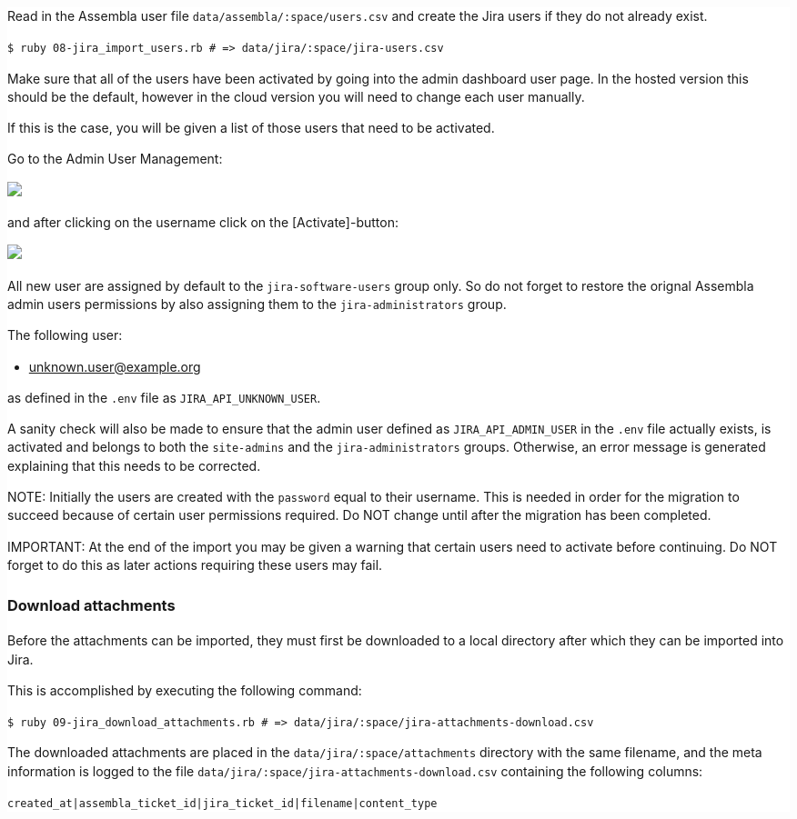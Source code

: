 Read in the Assembla user file `data/assembla/:space/users.csv` and create the Jira users if they do not already exist.

```
$ ruby 08-jira_import_users.rb # => data/jira/:space/jira-users.csv
```

Make sure that all of the users have been activated by going into the admin dashboard user page. In the hosted version this should be the default, however in the cloud version you will need to change each user manually.

If this is the case, you will be given a list of those users that need to be activated.

Go to the Admin User Management:

![](images/jira-user-activate-1.png)

and after clicking on the username click on the [Activate]-button:

![](images/jira-user-activate-2.png)

All new user are assigned by default to the `jira-software-users` group only. So do not forget to restore the orignal Assembla admin users permissions by also assigning them to the `jira-administrators` group.

The following user:

* unknown.user@example.org

as defined in the `.env` file as `JIRA_API_UNKNOWN_USER`.

A sanity check will also be made to ensure that the admin user defined as `JIRA_API_ADMIN_USER` in the `.env` file actually exists, is activated and belongs to both the `site-admins` and the `jira-administrators` groups. Otherwise, an error message is generated explaining that this needs to be corrected.

NOTE: Initially the users are created with the `password` equal to their username. This is needed in order for the migration to succeed because of certain user permissions required. Do NOT change until after the migration has been completed.

IMPORTANT: At the end of the import you may be given a warning that certain users need to activate before continuing. Do NOT forget to do this as later actions requiring these users may fail.

### Download attachments

Before the attachments can be imported, they must first be downloaded to a local directory after which they can be imported into Jira.

This is accomplished by executing the following command:

```
$ ruby 09-jira_download_attachments.rb # => data/jira/:space/jira-attachments-download.csv
```

The downloaded attachments are placed in the `data/jira/:space/attachments` directory with the same filename, and the meta information is logged to the file `data/jira/:space/jira-attachments-download.csv` containing the following columns:

```
created_at|assembla_ticket_id|jira_ticket_id|filename|content_type
```
